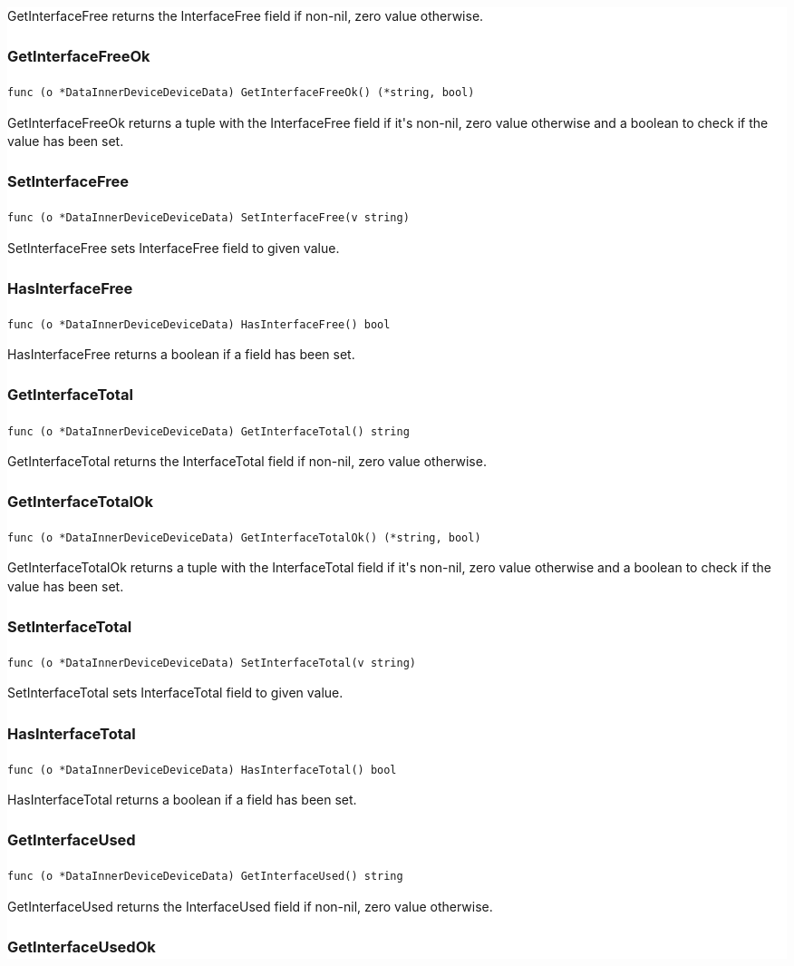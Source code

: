 GetInterfaceFree returns the InterfaceFree field if non-nil, zero value otherwise.

### GetInterfaceFreeOk

`func (o *DataInnerDeviceDeviceData) GetInterfaceFreeOk() (*string, bool)`

GetInterfaceFreeOk returns a tuple with the InterfaceFree field if it's non-nil, zero value otherwise
and a boolean to check if the value has been set.

### SetInterfaceFree

`func (o *DataInnerDeviceDeviceData) SetInterfaceFree(v string)`

SetInterfaceFree sets InterfaceFree field to given value.

### HasInterfaceFree

`func (o *DataInnerDeviceDeviceData) HasInterfaceFree() bool`

HasInterfaceFree returns a boolean if a field has been set.

### GetInterfaceTotal

`func (o *DataInnerDeviceDeviceData) GetInterfaceTotal() string`

GetInterfaceTotal returns the InterfaceTotal field if non-nil, zero value otherwise.

### GetInterfaceTotalOk

`func (o *DataInnerDeviceDeviceData) GetInterfaceTotalOk() (*string, bool)`

GetInterfaceTotalOk returns a tuple with the InterfaceTotal field if it's non-nil, zero value otherwise
and a boolean to check if the value has been set.

### SetInterfaceTotal

`func (o *DataInnerDeviceDeviceData) SetInterfaceTotal(v string)`

SetInterfaceTotal sets InterfaceTotal field to given value.

### HasInterfaceTotal

`func (o *DataInnerDeviceDeviceData) HasInterfaceTotal() bool`

HasInterfaceTotal returns a boolean if a field has been set.

### GetInterfaceUsed

`func (o *DataInnerDeviceDeviceData) GetInterfaceUsed() string`

GetInterfaceUsed returns the InterfaceUsed field if non-nil, zero value otherwise.

### GetInterfaceUsedOk
